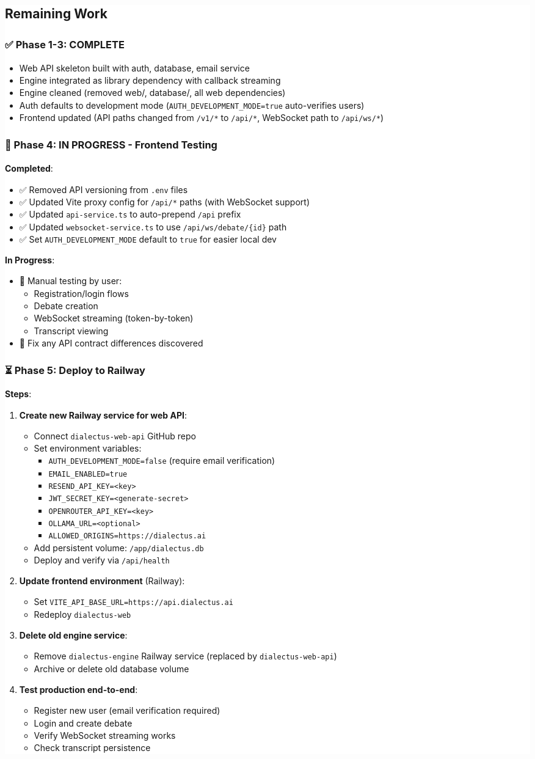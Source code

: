 ## Remaining Work

### ✅ Phase 1-3: COMPLETE
- Web API skeleton built with auth, database, email service
- Engine integrated as library dependency with callback streaming
- Engine cleaned (removed web/, database/, all web dependencies)
- Auth defaults to development mode (`AUTH_DEVELOPMENT_MODE=true` auto-verifies users)
- Frontend updated (API paths changed from `/v1/*` to `/api/*`, WebSocket path to `/api/ws/*`)

### 🚧 Phase 4: IN PROGRESS - Frontend Testing

**Completed**:
- ✅ Removed API versioning from `.env` files
- ✅ Updated Vite proxy config for `/api/*` paths (with WebSocket support)
- ✅ Updated `api-service.ts` to auto-prepend `/api` prefix
- ✅ Updated `websocket-service.ts` to use `/api/ws/debate/{id}` path
- ✅ Set `AUTH_DEVELOPMENT_MODE` default to `true` for easier local dev

**In Progress**:
- 🔄 Manual testing by user:
  - Registration/login flows
  - Debate creation
  - WebSocket streaming (token-by-token)
  - Transcript viewing
- 🔄 Fix any API contract differences discovered

### ⏳ Phase 5: Deploy to Railway

**Steps**:

1. **Create new Railway service for web API**:
   - Connect `dialectus-web-api` GitHub repo
   - Set environment variables:
     - `AUTH_DEVELOPMENT_MODE=false` (require email verification)
     - `EMAIL_ENABLED=true`
     - `RESEND_API_KEY=<key>`
     - `JWT_SECRET_KEY=<generate-secret>`
     - `OPENROUTER_API_KEY=<key>`
     - `OLLAMA_URL=<optional>`
     - `ALLOWED_ORIGINS=https://dialectus.ai`
   - Add persistent volume: `/app/dialectus.db`
   - Deploy and verify via `/api/health`

2. **Update frontend environment** (Railway):
   - Set `VITE_API_BASE_URL=https://api.dialectus.ai`
   - Redeploy `dialectus-web`

3. **Delete old engine service**:
   - Remove `dialectus-engine` Railway service (replaced by `dialectus-web-api`)
   - Archive or delete old database volume

4. **Test production end-to-end**:
   - Register new user (email verification required)
   - Login and create debate
   - Verify WebSocket streaming works
   - Check transcript persistence
